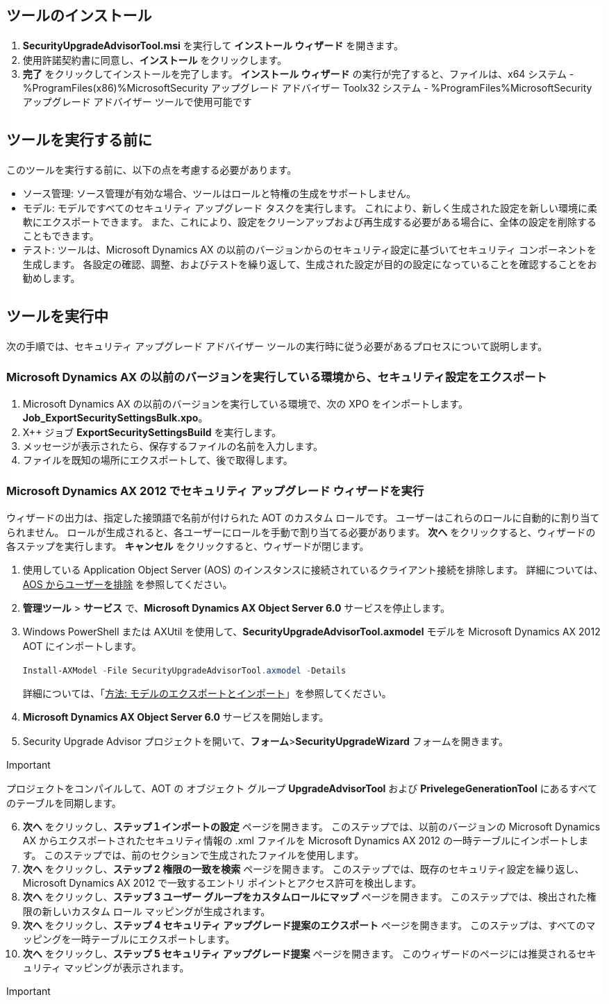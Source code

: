 ## <a name="install-the-tool"></a>ツールのインストール
1.  **SecurityUpgradeAdvisorTool.msi** を実行して **インストール ウィザード** を開きます。
2.  使用許諾契約書に同意し、**インストール** をクリックします。
3.  **完了** をクリックしてインストールを完了します。 **インストール ウィザード** の実行が完了すると、ファイルは、x64 システム - %ProgramFiles(x86)%MicrosoftSecurity アップグレード アドバイザー Toolx32 システム - %ProgramFiles%MicrosoftSecurity アップグレード アドバイザー ツールで使用可能です

## <a name="before-running-the-tool"></a>ツールを実行する前に
このツールを実行する前に、以下の点を考慮する必要があります。

-   ソース管理: ソース管理が有効な場合、ツールはロールと特権の生成をサポートしません。
-   モデル: モデルですべてのセキュリティ アップグレード タスクを実行します。 これにより、新しく生成された設定を新しい環境に柔軟にエクスポートできます。 また、これにより、設定をクリーンアップおよび再生成する必要がある場合に、全体の設定を削除することもできます。
-   テスト: ツールは、Microsoft Dynamics AX の以前のバージョンからのセキュリティ設定に基づいてセキュリティ コンポーネントを生成します。 各設定の確認、調整、およびテストを繰り返して、生成された設定が目的の設定になっていることを確認することをお勧めします。

## <a name="running-the-tool"></a>ツールを実行中
次の手順では、セキュリティ アップグレード アドバイザー ツールの実行時に従う必要があるプロセスについて説明します。

### <a name="export-security-settings-from-an-environment-running-an-earlier-version-of-microsoft-dynamics-ax"></a>Microsoft Dynamics AX の以前のバージョンを実行している環境から、セキュリティ設定をエクスポート

1.  Microsoft Dynamics AX の以前のバージョンを実行している環境で、次の XPO をインポートします。**Job\_ExportSecuritySettingsBulk.xpo**。
2.  X++ ジョブ **ExportSecuritySettingsBuild** を実行します。
3.  メッセージが表示されたら、保存するファイルの名前を入力します。
4.  ファイルを既知の場所にエクスポートして、後で取得します。

### <a name="run-the-security-upgrade-wizard-in-microsoft-dynamics-ax-2012"></a>Microsoft Dynamics AX 2012 でセキュリティ アップグレード ウィザードを実行

ウィザードの出力は、指定した接頭語で名前が付けられた AOT のカスタム ロールです。 ユーザーはこれらのロールに自動的に割り当てられません。 ロールが生成されると、各ユーザーにロールを手動で割り当てる必要があります。 **次へ** をクリックすると、ウィザードの各ステップを実行します。 **キャンセル** をクリックすると、ウィザードが閉じます。

1. 使用している Application Object Server (AOS) のインスタンスに接続されているクライアント接続を排除します。 詳細については、[AOS からユーザーを排除](https://technet.microsoft.com/library/d19bd816-cd9e-423a-94c7-aceb946baa30(AX.60).aspx) を参照してください。
2. **管理ツール** &gt; **サービス** で、**Microsoft Dynamics AX Object Server 6.0** サービスを停止します。
3. Windows PowerShell または AXUtil を使用して、**SecurityUpgradeAdvisorTool.axmodel** モデルを Microsoft Dynamics AX 2012 AOT にインポートします。

    ```powershell
    Install-AXModel -File SecurityUpgradeAdvisorTool.axmodel -Details
    ```

   詳細については、「[方法: モデルのエクスポートとインポート](https://msdn.microsoft.com/library/c2449a03-7574-4b9d-8518-9005b560209f(AX.60).aspx)」を参照してください。

4. **Microsoft Dynamics AX Object Server 6.0** サービスを開始します。
5. Security Upgrade Advisor プロジェクトを開いて、<strong>フォーム</strong>&gt;<strong>SecurityUpgradeWizard</strong> フォームを開きます。
  > [!IMPORTANT]
  > プロジェクトをコンパイルして、AOT の オブジェクト グループ **UpgradeAdvisorTool** および **PrivelegeGenerationTool** にあるすべてのテーブルを同期します。
6. **次へ** をクリックし、**ステップ１インポートの設定** ページを開きます。 このステップでは、以前のバージョンの Microsoft Dynamics AX からエクスポートされたセキュリティ情報の .xml ファイルを Microsoft Dynamics AX 2012 の一時テーブルにインポートします。 このステップでは、前のセクションで生成されたファイルを使用します。
7. **次へ** をクリックし、**ステップ 2 権限の一致を検索** ページを開きます。 このステップでは、既存のセキュリティ設定を繰り返し、Microsoft Dynamics AX 2012 で一致するエントリ ポイントとアクセス許可を検出します。
8. **次へ** をクリックし、**ステップ 3 ユーザー グループをカスタムロールにマップ** ページを開きます。 このステップでは、検出された権限の新しいカスタム ロール マッピングが生成されます。
9. **次へ** をクリックし、**ステップ 4 セキュリティ アップグレード提案のエクスポート** ページを開きます。 このステップは、すべてのマッピングを一時テーブルにエクスポートします。
10. **次へ** をクリックし、**ステップ 5 セキュリティ アップグレード提案** ページを開きます。 このウィザードのページには推奨されるセキュリティ マッピングが表示されます。 
  > [!IMPORTANT]